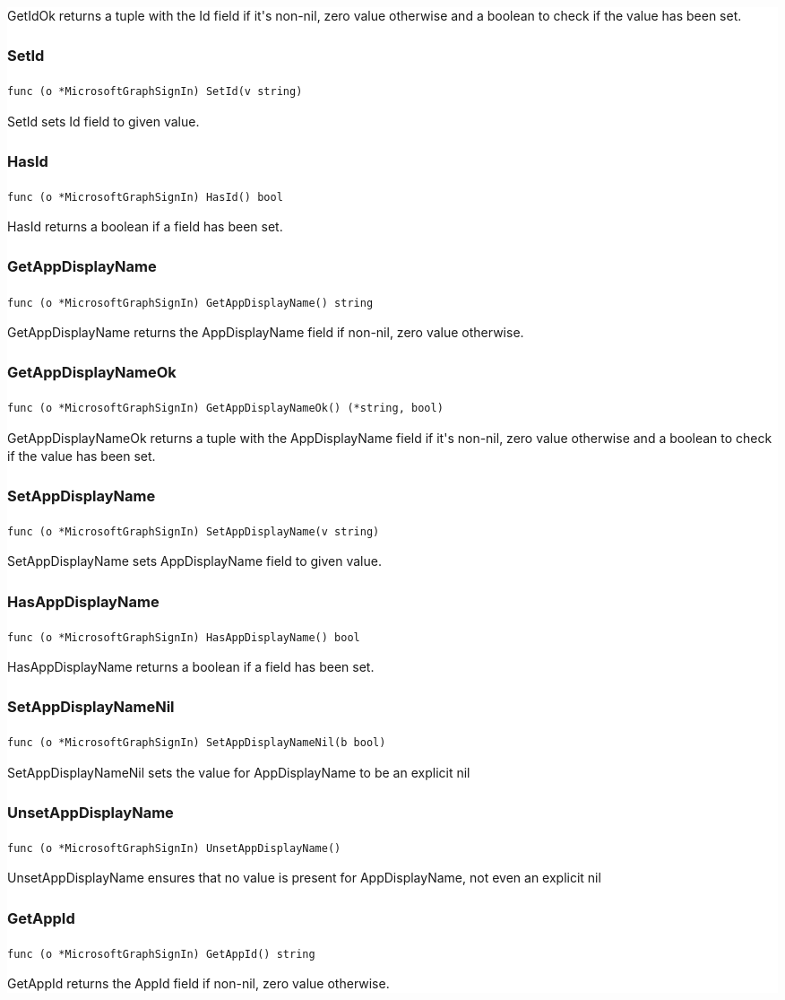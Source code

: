 GetIdOk returns a tuple with the Id field if it's non-nil, zero value otherwise
and a boolean to check if the value has been set.

### SetId

`func (o *MicrosoftGraphSignIn) SetId(v string)`

SetId sets Id field to given value.

### HasId

`func (o *MicrosoftGraphSignIn) HasId() bool`

HasId returns a boolean if a field has been set.

### GetAppDisplayName

`func (o *MicrosoftGraphSignIn) GetAppDisplayName() string`

GetAppDisplayName returns the AppDisplayName field if non-nil, zero value otherwise.

### GetAppDisplayNameOk

`func (o *MicrosoftGraphSignIn) GetAppDisplayNameOk() (*string, bool)`

GetAppDisplayNameOk returns a tuple with the AppDisplayName field if it's non-nil, zero value otherwise
and a boolean to check if the value has been set.

### SetAppDisplayName

`func (o *MicrosoftGraphSignIn) SetAppDisplayName(v string)`

SetAppDisplayName sets AppDisplayName field to given value.

### HasAppDisplayName

`func (o *MicrosoftGraphSignIn) HasAppDisplayName() bool`

HasAppDisplayName returns a boolean if a field has been set.

### SetAppDisplayNameNil

`func (o *MicrosoftGraphSignIn) SetAppDisplayNameNil(b bool)`

 SetAppDisplayNameNil sets the value for AppDisplayName to be an explicit nil

### UnsetAppDisplayName
`func (o *MicrosoftGraphSignIn) UnsetAppDisplayName()`

UnsetAppDisplayName ensures that no value is present for AppDisplayName, not even an explicit nil
### GetAppId

`func (o *MicrosoftGraphSignIn) GetAppId() string`

GetAppId returns the AppId field if non-nil, zero value otherwise.
